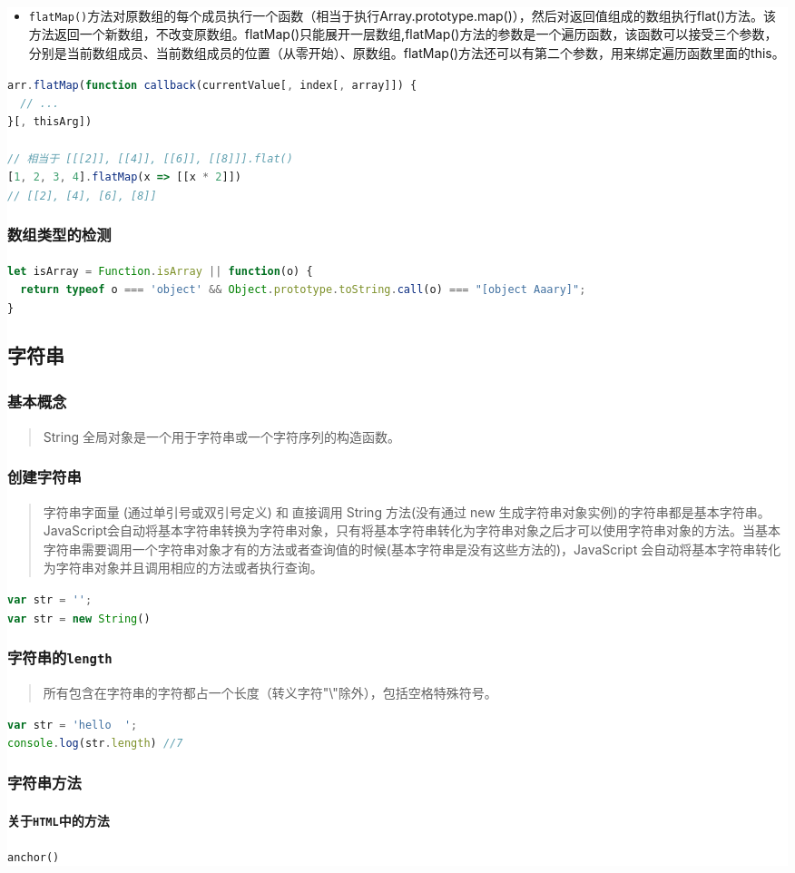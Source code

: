 - `flatMap()`方法对原数组的每个成员执行一个函数（相当于执行Array.prototype.map()），然后对返回值组成的数组执行flat()方法。该方法返回一个新数组，不改变原数组。flatMap()只能展开一层数组,flatMap()方法的参数是一个遍历函数，该函数可以接受三个参数，分别是当前数组成员、当前数组成员的位置（从零开始）、原数组。flatMap()方法还可以有第二个参数，用来绑定遍历函数里面的this。

``` javascript
arr.flatMap(function callback(currentValue[, index[, array]]) {
  // ...
}[, thisArg])

// 相当于 [[[2]], [[4]], [[6]], [[8]]].flat()
[1, 2, 3, 4].flatMap(x => [[x * 2]])
// [[2], [4], [6], [8]]
```

### 数组类型的检测

``` javascript
let isArray = Function.isArray || function(o) {
  return typeof o === 'object' && Object.prototype.toString.call(o) === "[object Aaary]";
}

```
## 字符串

### 基本概念

>String 全局对象是一个用于字符串或一个字符序列的构造函数。

### 创建字符串

> 字符串字面量 (通过单引号或双引号定义) 和 直接调用 String 方法(没有通过 new 生成字符串对象实例)的字符串都是基本字符串。JavaScript会自动将基本字符串转换为字符串对象，只有将基本字符串转化为字符串对象之后才可以使用字符串对象的方法。当基本字符串需要调用一个字符串对象才有的方法或者查询值的时候(基本字符串是没有这些方法的)，JavaScript 会自动将基本字符串转化为字符串对象并且调用相应的方法或者执行查询。

``` javascript
var str = '';
var str = new String()
```

### 字符串的`length`

> 所有包含在字符串的字符都占一个长度（转义字符"\\"除外），包括空格特殊符号。

``` javascript
var str = 'hello  ';
console.log(str.length) //7
```

### 字符串方法

#### 关于`HTML`中的方法

`anchor()`
